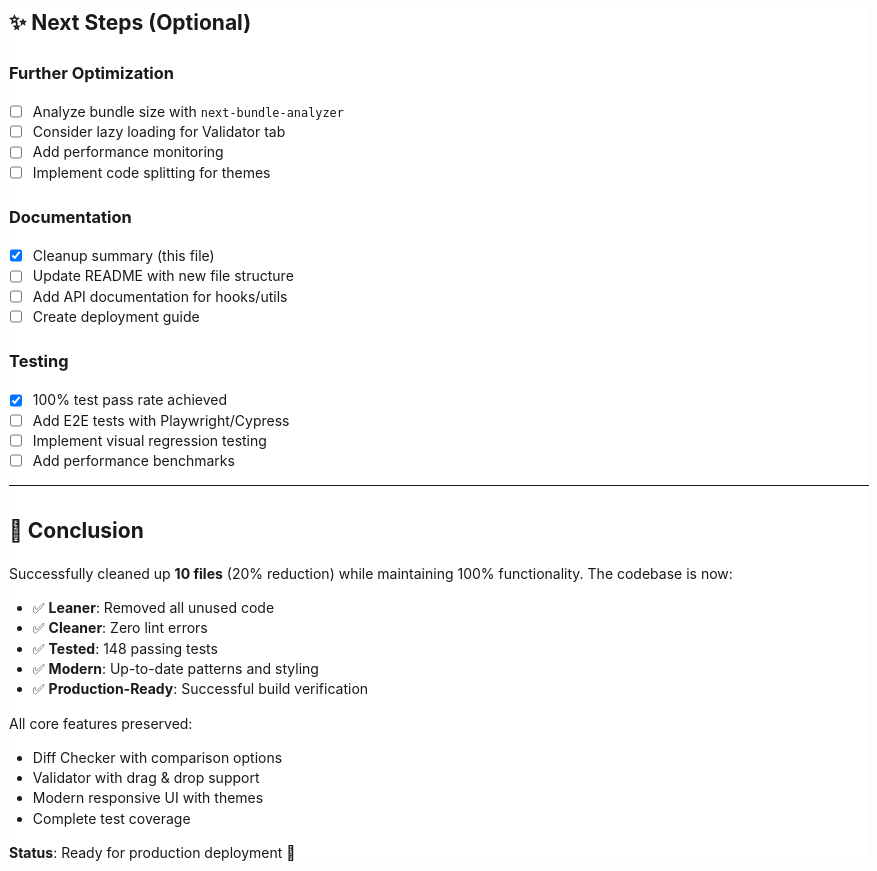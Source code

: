 
## ✨ Next Steps (Optional)

### Further Optimization
- [ ] Analyze bundle size with `next-bundle-analyzer`
- [ ] Consider lazy loading for Validator tab
- [ ] Add performance monitoring
- [ ] Implement code splitting for themes

### Documentation
- [x] Cleanup summary (this file)
- [ ] Update README with new file structure
- [ ] Add API documentation for hooks/utils
- [ ] Create deployment guide

### Testing
- [x] 100% test pass rate achieved
- [ ] Add E2E tests with Playwright/Cypress
- [ ] Implement visual regression testing
- [ ] Add performance benchmarks

---

## 🎉 Conclusion

Successfully cleaned up **10 files** (20% reduction) while maintaining 100% functionality. The codebase is now:

- ✅ **Leaner**: Removed all unused code
- ✅ **Cleaner**: Zero lint errors
- ✅ **Tested**: 148 passing tests
- ✅ **Modern**: Up-to-date patterns and styling
- ✅ **Production-Ready**: Successful build verification

All core features preserved:
- Diff Checker with comparison options
- Validator with drag & drop support
- Modern responsive UI with themes
- Complete test coverage

**Status**: Ready for production deployment 🚀

